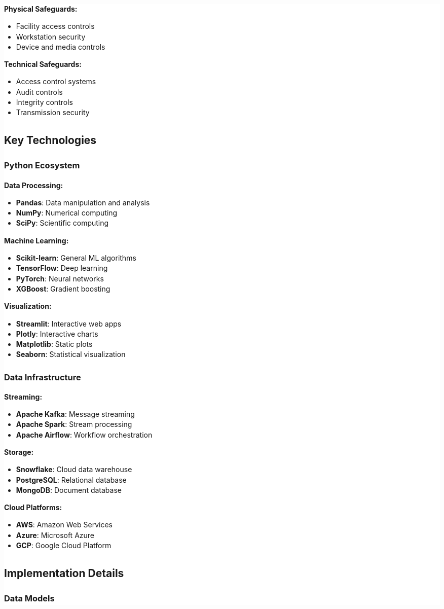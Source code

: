 **Physical Safeguards:**
- Facility access controls
- Workstation security
- Device and media controls

**Technical Safeguards:**
- Access control systems
- Audit controls
- Integrity controls
- Transmission security

## Key Technologies

### Python Ecosystem

**Data Processing:**
- **Pandas**: Data manipulation and analysis
- **NumPy**: Numerical computing
- **SciPy**: Scientific computing

**Machine Learning:**
- **Scikit-learn**: General ML algorithms
- **TensorFlow**: Deep learning
- **PyTorch**: Neural networks
- **XGBoost**: Gradient boosting

**Visualization:**
- **Streamlit**: Interactive web apps
- **Plotly**: Interactive charts
- **Matplotlib**: Static plots
- **Seaborn**: Statistical visualization

### Data Infrastructure

**Streaming:**
- **Apache Kafka**: Message streaming
- **Apache Spark**: Stream processing
- **Apache Airflow**: Workflow orchestration

**Storage:**
- **Snowflake**: Cloud data warehouse
- **PostgreSQL**: Relational database
- **MongoDB**: Document database

**Cloud Platforms:**
- **AWS**: Amazon Web Services
- **Azure**: Microsoft Azure
- **GCP**: Google Cloud Platform

## Implementation Details

### Data Models
